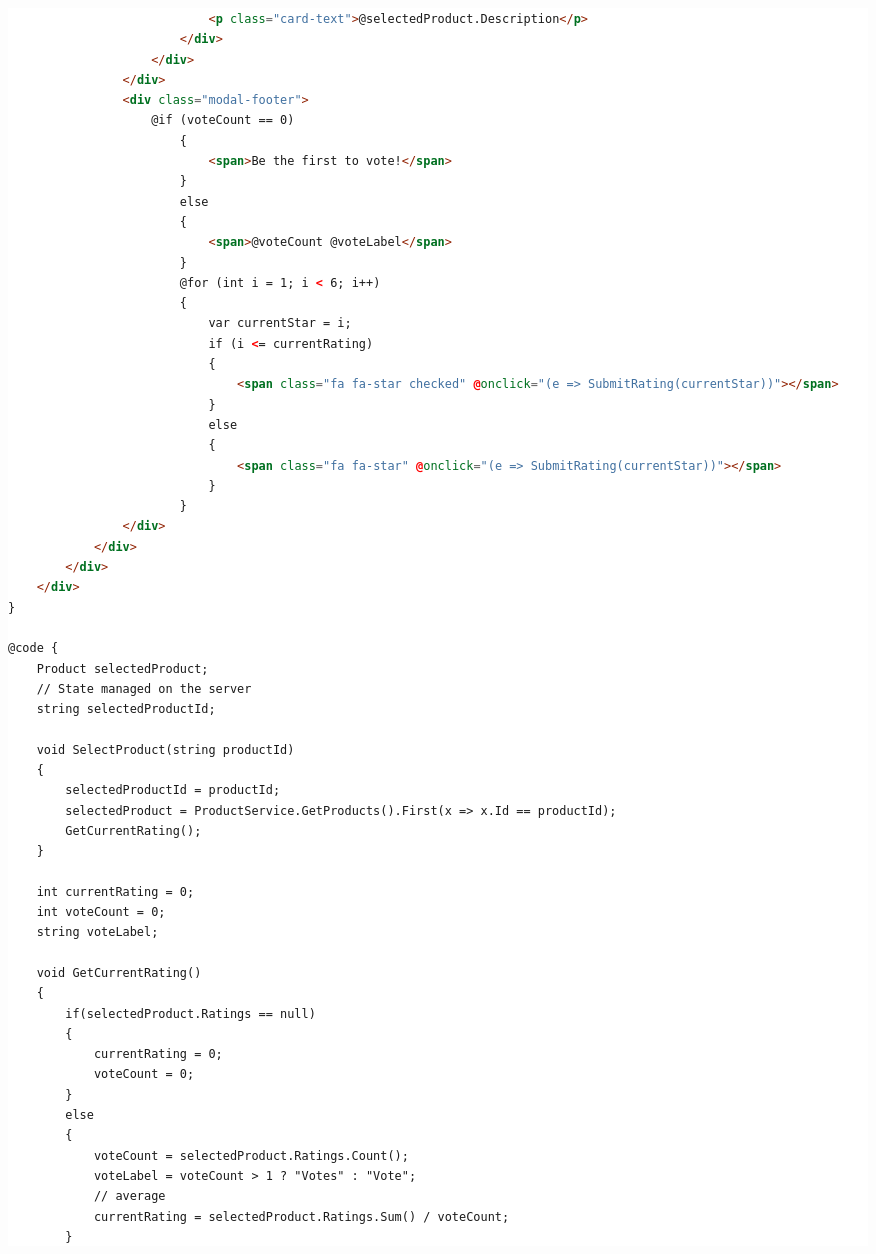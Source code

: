 ```html
                            <p class="card-text">@selectedProduct.Description</p>
                        </div>
                    </div>
                </div>
                <div class="modal-footer">
                    @if (voteCount == 0)
                        {
                            <span>Be the first to vote!</span>
                        }
                        else
                        {
                            <span>@voteCount @voteLabel</span>
                        }
                        @for (int i = 1; i < 6; i++)
                        {
                            var currentStar = i;
                            if (i <= currentRating)
                            {
                                <span class="fa fa-star checked" @onclick="(e => SubmitRating(currentStar))"></span>
                            }
                            else
                            {
                                <span class="fa fa-star" @onclick="(e => SubmitRating(currentStar))"></span>
                            }
                        }
                </div>
            </div>
        </div>
    </div>
}

@code {
    Product selectedProduct;
    // State managed on the server
    string selectedProductId;

    void SelectProduct(string productId)
    {
        selectedProductId = productId;
        selectedProduct = ProductService.GetProducts().First(x => x.Id == productId);
        GetCurrentRating();
    }

    int currentRating = 0;
    int voteCount = 0;
    string voteLabel;

    void GetCurrentRating()
    {
        if(selectedProduct.Ratings == null)
        {
            currentRating = 0;
            voteCount = 0;
        }
        else
        {
            voteCount = selectedProduct.Ratings.Count();
            voteLabel = voteCount > 1 ? "Votes" : "Vote";
            // average
            currentRating = selectedProduct.Ratings.Sum() / voteCount;
        }
```